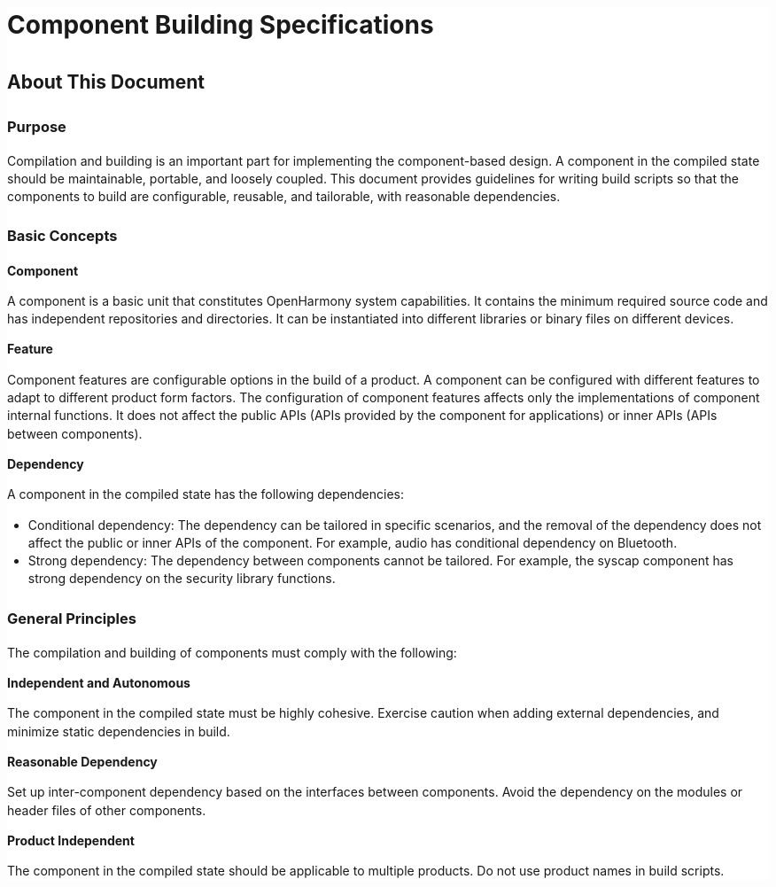 # Component Building Specifications

## About This Document

### Purpose

Compilation and building is an important part for implementing the component-based design. A component in the compiled state should be maintainable, portable, and loosely coupled. This document provides guidelines for writing build scripts so that the components to build are configurable, reusable, and tailorable, with reasonable dependencies.

### Basic Concepts

**Component**

A component is a basic unit that constitutes OpenHarmony system capabilities. It contains the minimum required source code and has independent repositories and directories. It can be instantiated into different libraries or binary files on different devices.

**Feature**

Component features are configurable options in the build of a product. A component can be configured with different features to adapt to different product form factors. The configuration of component features affects only the implementations of component internal functions. It does not affect the public APIs (APIs provided by the component for applications) or inner APIs (APIs between components).

**Dependency**

A component in the compiled state has the following dependencies:

- Conditional dependency: The dependency can be tailored in specific scenarios, and the removal of the dependency does not affect the public or inner APIs of the component. For example, audio has conditional dependency on Bluetooth.
- Strong dependency: The dependency between components cannot be tailored. For example, the syscap component has strong dependency on the security library functions.

### General Principles

The compilation and building of components must comply with the following:

**Independent and Autonomous**

The component in the compiled state must be highly cohesive. Exercise caution when adding external dependencies, and minimize static dependencies in build.

**Reasonable Dependency**

Set up inter-component dependency based on the interfaces between components. Avoid the dependency on the modules or header files of other components.

**Product Independent**

The component in the compiled state should be applicable to multiple products. Do not use product names in build scripts.
